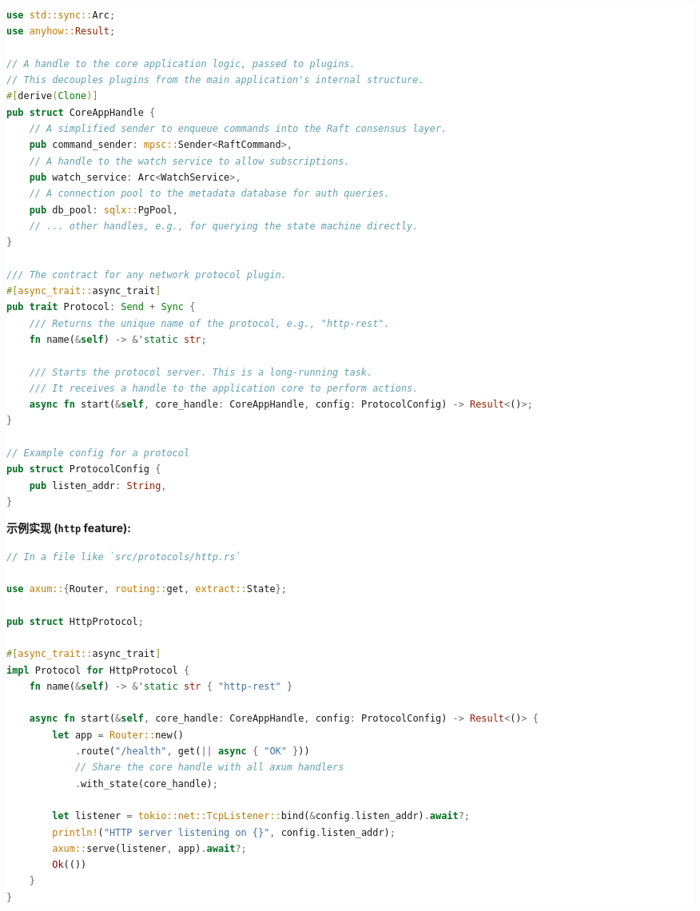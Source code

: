 ```rust
use std::sync::Arc;
use anyhow::Result;

// A handle to the core application logic, passed to plugins.
// This decouples plugins from the main application's internal structure.
#[derive(Clone)]
pub struct CoreAppHandle {
    // A simplified sender to enqueue commands into the Raft consensus layer.
    pub command_sender: mpsc::Sender<RaftCommand>,
    // A handle to the watch service to allow subscriptions.
    pub watch_service: Arc<WatchService>,
    // A connection pool to the metadata database for auth queries.
    pub db_pool: sqlx::PgPool,
    // ... other handles, e.g., for querying the state machine directly.
}

/// The contract for any network protocol plugin.
#[async_trait::async_trait]
pub trait Protocol: Send + Sync {
    /// Returns the unique name of the protocol, e.g., "http-rest".
    fn name(&self) -> &'static str;

    /// Starts the protocol server. This is a long-running task.
    /// It receives a handle to the application core to perform actions.
    async fn start(&self, core_handle: CoreAppHandle, config: ProtocolConfig) -> Result<()>;
}

// Example config for a protocol
pub struct ProtocolConfig {
    pub listen_addr: String,
}
```

**示例实现 (`http` feature):**

```rust
// In a file like `src/protocols/http.rs`

use axum::{Router, routing::get, extract::State};

pub struct HttpProtocol;

#[async_trait::async_trait]
impl Protocol for HttpProtocol {
    fn name(&self) -> &'static str { "http-rest" }

    async fn start(&self, core_handle: CoreAppHandle, config: ProtocolConfig) -> Result<()> {
        let app = Router::new()
            .route("/health", get(|| async { "OK" }))
            // Share the core handle with all axum handlers
            .with_state(core_handle);

        let listener = tokio::net::TcpListener::bind(&config.listen_addr).await?;
        println!("HTTP server listening on {}", config.listen_addr);
        axum::serve(listener, app).await?;
        Ok(())
    }
}
```
